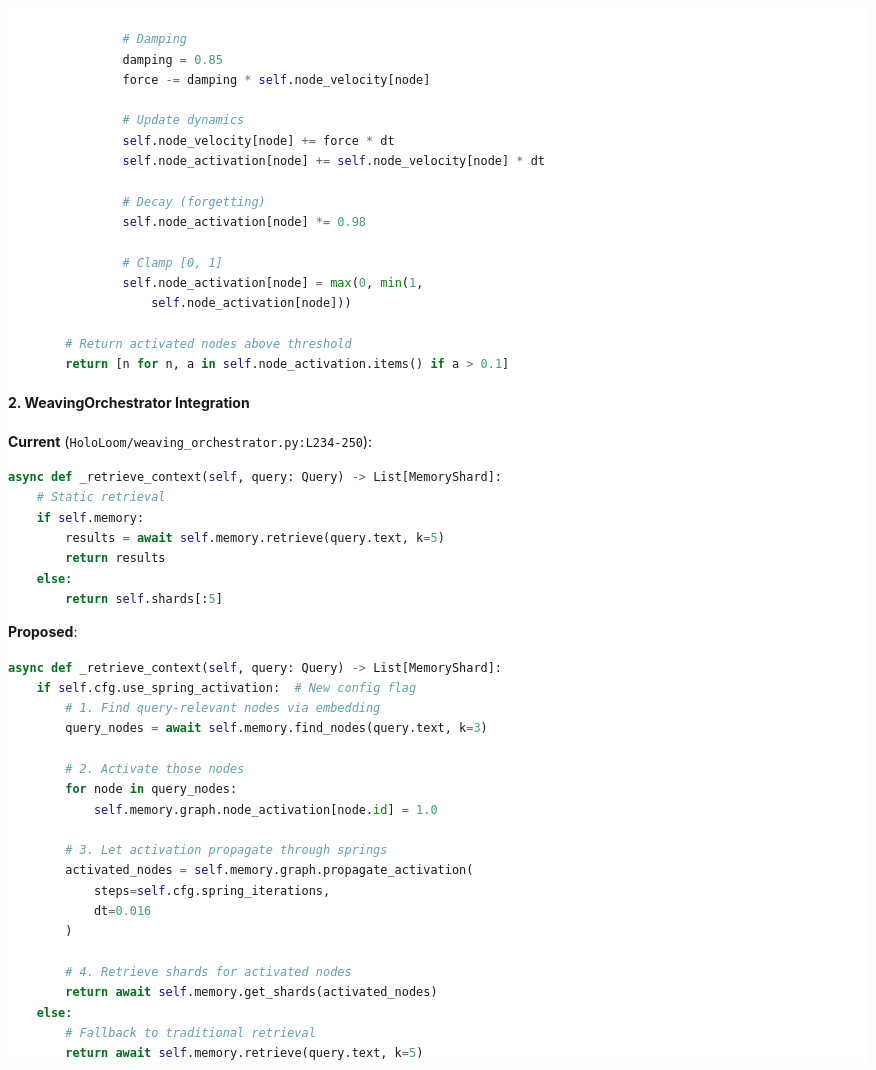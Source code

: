 ```python

                # Damping
                damping = 0.85
                force -= damping * self.node_velocity[node]

                # Update dynamics
                self.node_velocity[node] += force * dt
                self.node_activation[node] += self.node_velocity[node] * dt

                # Decay (forgetting)
                self.node_activation[node] *= 0.98

                # Clamp [0, 1]
                self.node_activation[node] = max(0, min(1,
                    self.node_activation[node]))

        # Return activated nodes above threshold
        return [n for n, a in self.node_activation.items() if a > 0.1]
```

#### 2. **WeavingOrchestrator Integration**

**Current** (`HoloLoom/weaving_orchestrator.py:L234-250`):
```python
async def _retrieve_context(self, query: Query) -> List[MemoryShard]:
    # Static retrieval
    if self.memory:
        results = await self.memory.retrieve(query.text, k=5)
        return results
    else:
        return self.shards[:5]
```

**Proposed**:
```python
async def _retrieve_context(self, query: Query) -> List[MemoryShard]:
    if self.cfg.use_spring_activation:  # New config flag
        # 1. Find query-relevant nodes via embedding
        query_nodes = await self.memory.find_nodes(query.text, k=3)

        # 2. Activate those nodes
        for node in query_nodes:
            self.memory.graph.node_activation[node.id] = 1.0

        # 3. Let activation propagate through springs
        activated_nodes = self.memory.graph.propagate_activation(
            steps=self.cfg.spring_iterations,
            dt=0.016
        )

        # 4. Retrieve shards for activated nodes
        return await self.memory.get_shards(activated_nodes)
    else:
        # Fallback to traditional retrieval
        return await self.memory.retrieve(query.text, k=5)
```
